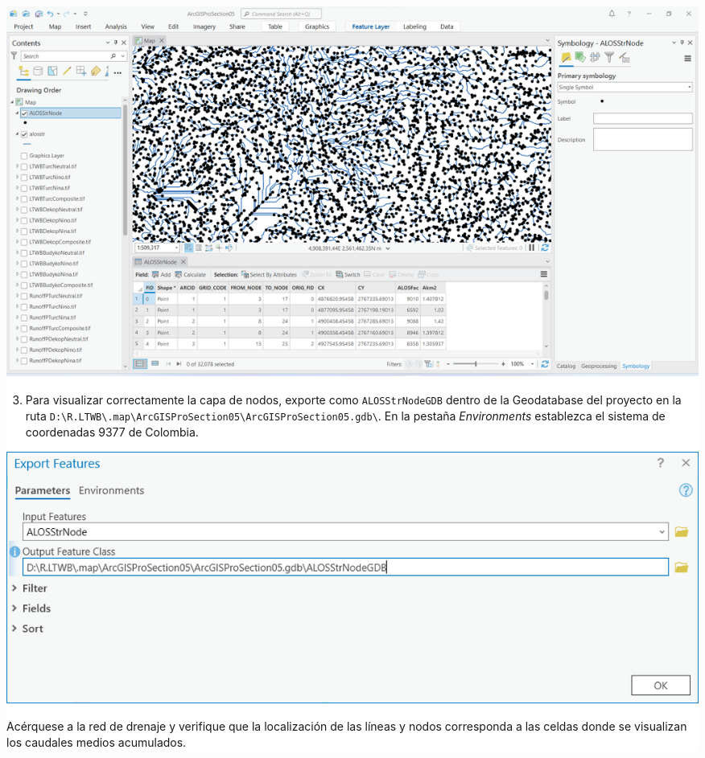 ![R.LTWB](Screenshot/ArcGISPro3.0.3AlosStrNode.png)

3. Para visualizar correctamente la capa de nodos, exporte como `ALOSStrNodeGDB` dentro de la Geodatabase del proyecto en la ruta `D:\R.LTWB\.map\ArcGISProSection05\ArcGISProSection05.gdb\`. En la pestaña _Environments_ establezca el sistema de coordenadas 9377 de Colombia.

![R.LTWB](Screenshot/ArcGISPro3.0.3AlosStrNodeExportGDB.png)

Acérquese a la red de drenaje y verifique que la localización de las líneas y nodos corresponda a las celdas donde se visualizan los caudales medios acumulados.
